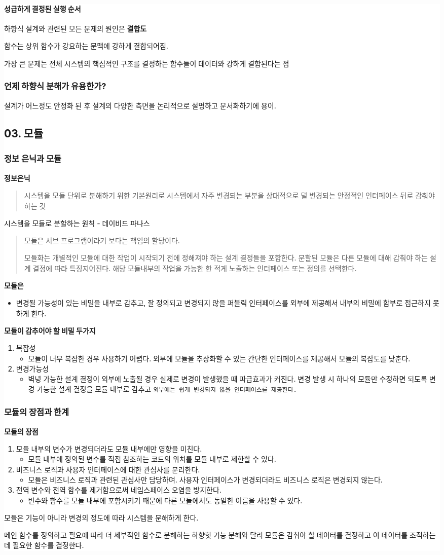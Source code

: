 #### **성급하게 결정된 실행 순서**

하향식 설계와 관련된 모든 문제의 원인은 **결합도**

함수는 상위 함수가 강요하는 문맥에 강하게 결합되어짐. 

가장 큰 문제는 전체 시스템의 핵심적인 구조를 결정하는 함수들이 데이터와 강하게 결합된다는 점

### 언제 하향식 분해가 유용한가?

설계가 어느정도 안정화 된 후 설계의 다양한 측면을 논리적으로 설명하고 문서화하기에 용이.

## 03. 모듈

### 정보 은닉과 모듈

**정보은닉**

> 시스템을 모듈 단위로 분해하기 위한 기본원리로 시스템에서 자주 변경되는 부분을 상대적으로 덜 변경되는 안정적인 인터페이스 뒤로 감춰야 하는 것 



시스템을 모듈로 분할하는 원칙 - 데이비드 파나스 

> 모듈은 서브 프로그램이라기 보다는 책임의 할당이다. 
>
> 모듈화는 개별적인 모듈에 대한 작업이 시작되기 전에 정해져야 하는 설계 결정들을 포함한다. 분할된 모듈은 다른 모듈에 대해 감춰야 하는 설계 결정에 따라 특징지어진다. 해당 모듈내부의 작업을 가능한 한 적게 노출하는 인터페이스 또는 정의를 선택한다. 



**모듈은**

* 변경될 가능성이 있는 비밀을 내부로 감추고, 잘 정의되고 변경되지 않을 퍼블릭 인터페이스를 외부에 제공해서 내부의 비밀에 함부로 접근하지 못하게 한다. 

**모듈이 감추어야 할 비밀 두가지**

1. 복잡성 
   - 모듈이 너무 복잡한 경우 사용하기 어렵다. 외부에 모듈을 추상화할 수 있는 간단한 인터페이스를 제공해서 모듈의 복잡도를 낮춘다.
2. 변경가능성
   - 벽녕 가능한 설계 결정이 외부에 노출될 경우 실제로 변경이 발생했을 때 파급효과가 커진다. 변경 발생 시 하나의 모듈만 수정하면 되도록 변경 가능한 설계 결정을 모듈 내부로 감추고 `외부에는 쉽게 변경되지 않을 인터페이스를 제공한다.`

### 모듈의 장점과 한계

**모듈의 장점** 

1. 모듈 내부의 변수가 변경되더라도 모듈 내부에만 영향을 미친다.
   - 모듈 내부에 정의된 변수를 직접 참조하는 코드의 위치를 모듈 내부로 제한할 수 있다. 
2. 비즈니스 로직과 사용자 인터페이스에 대한 관심사를 분리한다.
   - 모듈은 비즈니스 로직과 관련된 관심사만 담당하며. 사용자 인터페이스가 변경되더라도 비즈니스 로직은 변경되지 않는다.
3. 전역 변수와 전역 함수를 제거함으로써 네임스페이스 오염을 방지한다.
   - 변수와 함수를 모듈 내부에 포함시키기 때문에 다른 모듈에서도 동일한 이름을 사용할 수 있다. 



모듈은 기능이 아니라 변경의 정도에 따라 시스템을 분해하게 한다.

메인 함수를 정의하고 필요에 따라 더 세부적인 함수로 분해하는 하향힛 기능 분해와 달리 모듈은 감춰야 할 데이터를 결정하고 이 데이터를 조적하는데 필요한 함수를 결정한다.
